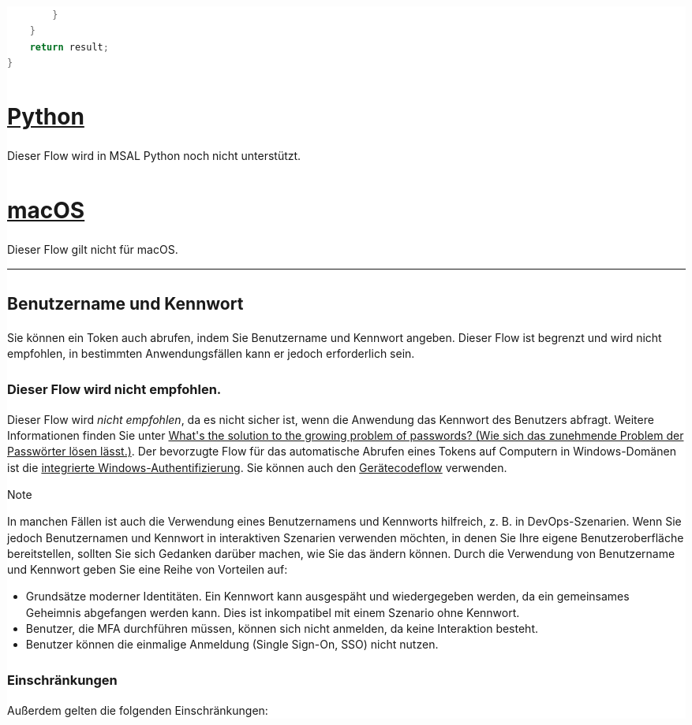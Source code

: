 ```Java
        }
    }
    return result;
}
```

# <a name="python"></a>[Python](#tab/python)

Dieser Flow wird in MSAL Python noch nicht unterstützt.

# <a name="macos"></a>[macOS](#tab/macOS)

Dieser Flow gilt nicht für macOS.

---

## <a name="username-and-password"></a>Benutzername und Kennwort

Sie können ein Token auch abrufen, indem Sie Benutzername und Kennwort angeben. Dieser Flow ist begrenzt und wird nicht empfohlen, in bestimmten Anwendungsfällen kann er jedoch erforderlich sein.

### <a name="this-flow-isnt-recommended"></a>Dieser Flow wird nicht empfohlen.

Dieser Flow wird *nicht empfohlen*, da es nicht sicher ist, wenn die Anwendung das Kennwort des Benutzers abfragt. Weitere Informationen finden Sie unter [What's the solution to the growing problem of passwords? (Wie sich das zunehmende Problem der Passwörter lösen lässt.)](https://news.microsoft.com/features/whats-solution-growing-problem-passwords-says-microsoft/). Der bevorzugte Flow für das automatische Abrufen eines Tokens auf Computern in Windows-Domänen ist die [integrierte Windows-Authentifizierung](https://github.com/AzureAD/microsoft-authentication-library-for-dotnet/wiki/Integrated-Windows-Authentication). Sie können auch den [Gerätecodeflow](https://aka.ms/msal-net-device-code-flow) verwenden.

> [!NOTE]
> In manchen Fällen ist auch die Verwendung eines Benutzernamens und Kennworts hilfreich, z. B. in DevOps-Szenarien. Wenn Sie jedoch Benutzernamen und Kennwort in interaktiven Szenarien verwenden möchten, in denen Sie Ihre eigene Benutzeroberfläche bereitstellen, sollten Sie sich Gedanken darüber machen, wie Sie das ändern können. Durch die Verwendung von Benutzername und Kennwort geben Sie eine Reihe von Vorteilen auf:
>
> - Grundsätze moderner Identitäten. Ein Kennwort kann ausgespäht und wiedergegeben werden, da ein gemeinsames Geheimnis abgefangen werden kann. Dies ist inkompatibel mit einem Szenario ohne Kennwort.
> - Benutzer, die MFA durchführen müssen, können sich nicht anmelden, da keine Interaktion besteht.
> - Benutzer können die einmalige Anmeldung (Single Sign-On, SSO) nicht nutzen.

### <a name="constraints"></a>Einschränkungen

Außerdem gelten die folgenden Einschränkungen:
